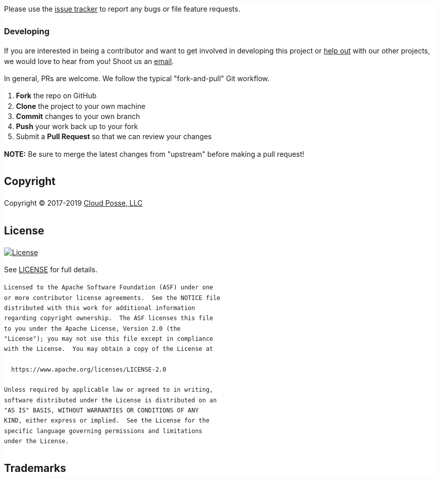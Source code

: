 Please use the [issue tracker](https://github.com/cloudposse/terraform-aws-ecs-cloudwatch-sns-alarms/issues) to report any bugs or file feature requests.

### Developing

If you are interested in being a contributor and want to get involved in developing this project or [help out](https://cpco.io/help-out) with our other projects, we would love to hear from you! Shoot us an [email][email].

In general, PRs are welcome. We follow the typical "fork-and-pull" Git workflow.

 1. **Fork** the repo on GitHub
 2. **Clone** the project to your own machine
 3. **Commit** changes to your own branch
 4. **Push** your work back up to your fork
 5. Submit a **Pull Request** so that we can review your changes

**NOTE:** Be sure to merge the latest changes from "upstream" before making a pull request!


## Copyright

Copyright © 2017-2019 [Cloud Posse, LLC](https://cpco.io/copyright)



## License 

[![License](https://img.shields.io/badge/License-Apache%202.0-blue.svg)](https://opensource.org/licenses/Apache-2.0) 

See [LICENSE](LICENSE) for full details.

    Licensed to the Apache Software Foundation (ASF) under one
    or more contributor license agreements.  See the NOTICE file
    distributed with this work for additional information
    regarding copyright ownership.  The ASF licenses this file
    to you under the Apache License, Version 2.0 (the
    "License"); you may not use this file except in compliance
    with the License.  You may obtain a copy of the License at

      https://www.apache.org/licenses/LICENSE-2.0

    Unless required by applicable law or agreed to in writing,
    software distributed under the License is distributed on an
    "AS IS" BASIS, WITHOUT WARRANTIES OR CONDITIONS OF ANY
    KIND, either express or implied.  See the License for the
    specific language governing permissions and limitations
    under the License.









## Trademarks


  [osterman_homepage]: https://github.com/osterman
  [osterman_avatar]: https://img.cloudposse.com/150x150/https://github.com/osterman.png
  [Jamie-BitFlight_homepage]: https://github.com/Jamie-BitFlight
  [Jamie-BitFlight_avatar]: https://img.cloudposse.com/150x150/https://github.com/Jamie-BitFlight.png
  [sarkis_homepage]: https://github.com/sarkis
  [sarkis_avatar]: https://img.cloudposse.com/150x150/https://github.com/sarkis.png
  [aknysh_homepage]: https://github.com/aknysh
  [aknysh_avatar]: https://img.cloudposse.com/150x150/https://github.com/aknysh.png
  [logo]: https://cloudposse.com/logo-300x69.svg
  [docs]: https://cpco.io/docs
  [website]: https://cpco.io/homepage
  [github]: https://cpco.io/github
  [jobs]: https://cpco.io/jobs
  [hire]: https://cpco.io/hire
  [slack]: https://cpco.io/slack
  [linkedin]: https://cpco.io/linkedin
  [twitter]: https://cpco.io/twitter
  [testimonial]: https://cpco.io/leave-testimonial
  [newsletter]: https://cpco.io/newsletter
  [email]: https://cpco.io/email
  [commercial_support]: https://cpco.io/commercial-support
  [we_love_open_source]: https://cpco.io/we-love-open-source
  [module_development]: https://cpco.io/module-development
  [terraform_modules]: https://cpco.io/terraform-modules
  [readme_header_img]: https://cloudposse.com/readme/header/img?repo=cloudposse/terraform-aws-ecs-cloudwatch-sns-alarms
  [readme_header_link]: https://cloudposse.com/readme/header/link?repo=cloudposse/terraform-aws-ecs-cloudwatch-sns-alarms
  [readme_footer_img]: https://cloudposse.com/readme/footer/img?repo=cloudposse/terraform-aws-ecs-cloudwatch-sns-alarms
  [readme_footer_link]: https://cloudposse.com/readme/footer/link?repo=cloudposse/terraform-aws-ecs-cloudwatch-sns-alarms
  [readme_commercial_support_img]: https://cloudposse.com/readme/commercial-support/img?repo=cloudposse/terraform-aws-ecs-cloudwatch-sns-alarms
  [readme_commercial_support_link]: https://cloudposse.com/readme/commercial-support/link?repo=cloudposse/terraform-aws-ecs-cloudwatch-sns-alarms
  [share_twitter]: https://twitter.com/intent/tweet/?text=terraform-aws-ecs-cloudwatch-sns-alarms&url=https://github.com/cloudposse/terraform-aws-ecs-cloudwatch-sns-alarms
  [share_linkedin]: https://www.linkedin.com/shareArticle?mini=true&title=terraform-aws-ecs-cloudwatch-sns-alarms&url=https://github.com/cloudposse/terraform-aws-ecs-cloudwatch-sns-alarms
  [share_reddit]: https://reddit.com/submit/?url=https://github.com/cloudposse/terraform-aws-ecs-cloudwatch-sns-alarms
  [share_facebook]: https://facebook.com/sharer/sharer.php?u=https://github.com/cloudposse/terraform-aws-ecs-cloudwatch-sns-alarms
  [share_googleplus]: https://plus.google.com/share?url=https://github.com/cloudposse/terraform-aws-ecs-cloudwatch-sns-alarms
  [share_email]: mailto:?subject=terraform-aws-ecs-cloudwatch-sns-alarms&body=https://github.com/cloudposse/terraform-aws-ecs-cloudwatch-sns-alarms
  [beacon]: https://ga-beacon.cloudposse.com/UA-76589703-4/cloudposse/terraform-aws-ecs-cloudwatch-sns-alarms?pixel&cs=github&cm=readme&an=terraform-aws-ecs-cloudwatch-sns-alarms
